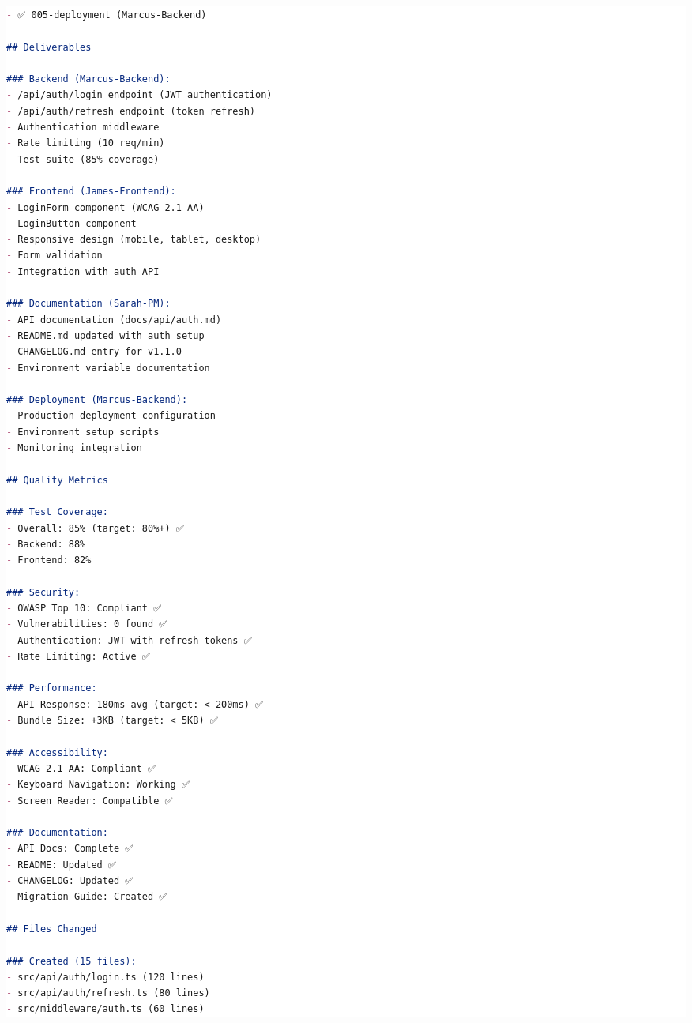```markdown
- ✅ 005-deployment (Marcus-Backend)

## Deliverables

### Backend (Marcus-Backend):
- /api/auth/login endpoint (JWT authentication)
- /api/auth/refresh endpoint (token refresh)
- Authentication middleware
- Rate limiting (10 req/min)
- Test suite (85% coverage)

### Frontend (James-Frontend):
- LoginForm component (WCAG 2.1 AA)
- LoginButton component
- Responsive design (mobile, tablet, desktop)
- Form validation
- Integration with auth API

### Documentation (Sarah-PM):
- API documentation (docs/api/auth.md)
- README.md updated with auth setup
- CHANGELOG.md entry for v1.1.0
- Environment variable documentation

### Deployment (Marcus-Backend):
- Production deployment configuration
- Environment setup scripts
- Monitoring integration

## Quality Metrics

### Test Coverage:
- Overall: 85% (target: 80%+) ✅
- Backend: 88%
- Frontend: 82%

### Security:
- OWASP Top 10: Compliant ✅
- Vulnerabilities: 0 found ✅
- Authentication: JWT with refresh tokens ✅
- Rate Limiting: Active ✅

### Performance:
- API Response: 180ms avg (target: < 200ms) ✅
- Bundle Size: +3KB (target: < 5KB) ✅

### Accessibility:
- WCAG 2.1 AA: Compliant ✅
- Keyboard Navigation: Working ✅
- Screen Reader: Compatible ✅

### Documentation:
- API Docs: Complete ✅
- README: Updated ✅
- CHANGELOG: Updated ✅
- Migration Guide: Created ✅

## Files Changed

### Created (15 files):
- src/api/auth/login.ts (120 lines)
- src/api/auth/refresh.ts (80 lines)
- src/middleware/auth.ts (60 lines)
```